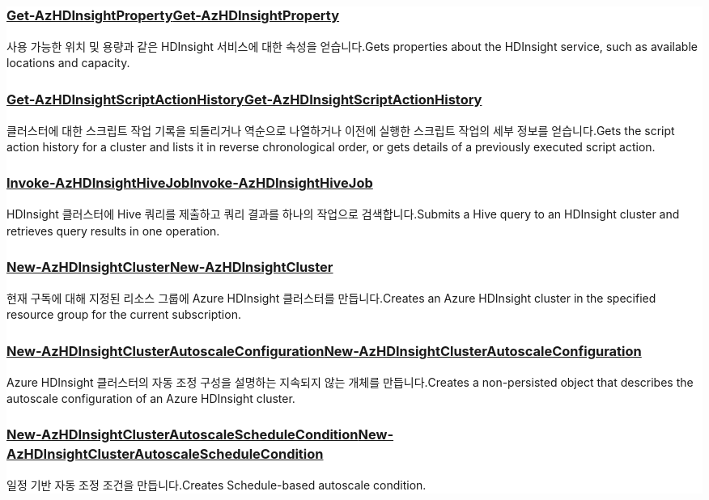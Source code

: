 ### [<span data-ttu-id="9fef3-139">Get-AzHDInsightProperty</span><span class="sxs-lookup"><span data-stu-id="9fef3-139">Get-AzHDInsightProperty</span></span>](Get-AzHDInsightProperty.md)
<span data-ttu-id="9fef3-140">사용 가능한 위치 및 용량과 같은 HDInsight 서비스에 대한 속성을 얻습니다.</span><span class="sxs-lookup"><span data-stu-id="9fef3-140">Gets properties about the HDInsight service, such as available locations and capacity.</span></span>

### [<span data-ttu-id="9fef3-141">Get-AzHDInsightScriptActionHistory</span><span class="sxs-lookup"><span data-stu-id="9fef3-141">Get-AzHDInsightScriptActionHistory</span></span>](Get-AzHDInsightScriptActionHistory.md)
<span data-ttu-id="9fef3-142">클러스터에 대한 스크립트 작업 기록을 되돌리거나 역순으로 나열하거나 이전에 실행한 스크립트 작업의 세부 정보를 얻습니다.</span><span class="sxs-lookup"><span data-stu-id="9fef3-142">Gets the script action history for a cluster and lists it in reverse chronological order, or gets details of a previously executed script action.</span></span>

### [<span data-ttu-id="9fef3-143">Invoke-AzHDInsightHiveJob</span><span class="sxs-lookup"><span data-stu-id="9fef3-143">Invoke-AzHDInsightHiveJob</span></span>](Invoke-AzHDInsightHiveJob.md)
<span data-ttu-id="9fef3-144">HDInsight 클러스터에 Hive 쿼리를 제출하고 쿼리 결과를 하나의 작업으로 검색합니다.</span><span class="sxs-lookup"><span data-stu-id="9fef3-144">Submits a Hive query to an HDInsight cluster and retrieves query results in one operation.</span></span>

### [<span data-ttu-id="9fef3-145">New-AzHDInsightCluster</span><span class="sxs-lookup"><span data-stu-id="9fef3-145">New-AzHDInsightCluster</span></span>](New-AzHDInsightCluster.md)
<span data-ttu-id="9fef3-146">현재 구독에 대해 지정된 리소스 그룹에 Azure HDInsight 클러스터를 만듭니다.</span><span class="sxs-lookup"><span data-stu-id="9fef3-146">Creates an Azure HDInsight cluster in the specified resource group for the current subscription.</span></span>

### [<span data-ttu-id="9fef3-147">New-AzHDInsightClusterAutoscaleConfiguration</span><span class="sxs-lookup"><span data-stu-id="9fef3-147">New-AzHDInsightClusterAutoscaleConfiguration</span></span>](New-AzHDInsightClusterAutoscaleConfiguration.md)
<span data-ttu-id="9fef3-148">Azure HDInsight 클러스터의 자동 조정 구성을 설명하는 지속되지 않는 개체를 만듭니다.</span><span class="sxs-lookup"><span data-stu-id="9fef3-148">Creates a non-persisted object that describes the autoscale configuration of an Azure HDInsight cluster.</span></span>

### [<span data-ttu-id="9fef3-149">New-AzHDInsightClusterAutoscaleScheduleCondition</span><span class="sxs-lookup"><span data-stu-id="9fef3-149">New-AzHDInsightClusterAutoscaleScheduleCondition</span></span>](New-AzHDInsightClusterAutoscaleScheduleCondition.md)
<span data-ttu-id="9fef3-150">일정 기반 자동 조정 조건을 만듭니다.</span><span class="sxs-lookup"><span data-stu-id="9fef3-150">Creates Schedule-based autoscale condition.</span></span>
